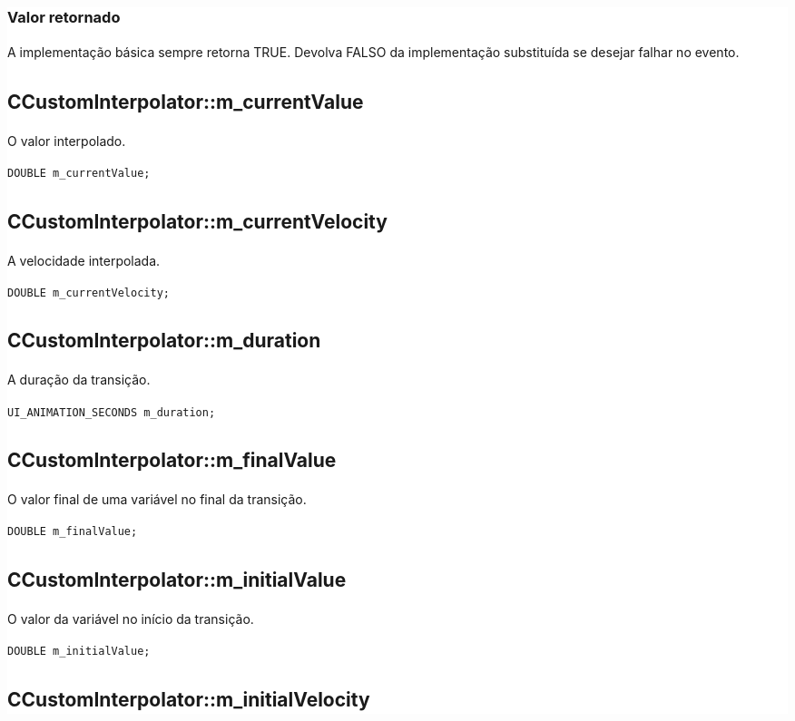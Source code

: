 ### <a name="return-value"></a>Valor retornado

A implementação básica sempre retorna TRUE. Devolva FALSO da implementação substituída se desejar falhar no evento.

## <a name="ccustominterpolatorm_currentvalue"></a><a name="m_currentvalue"></a>CCustomInterpolator::m_currentValue

O valor interpolado.

```
DOUBLE m_currentValue;
```

## <a name="ccustominterpolatorm_currentvelocity"></a><a name="m_currentvelocity"></a>CCustomInterpolator::m_currentVelocity

A velocidade interpolada.

```
DOUBLE m_currentVelocity;
```

## <a name="ccustominterpolatorm_duration"></a><a name="m_duration"></a>CCustomInterpolator::m_duration

A duração da transição.

```
UI_ANIMATION_SECONDS m_duration;
```

## <a name="ccustominterpolatorm_finalvalue"></a><a name="m_finalvalue"></a>CCustomInterpolator::m_finalValue

O valor final de uma variável no final da transição.

```
DOUBLE m_finalValue;
```

## <a name="ccustominterpolatorm_initialvalue"></a><a name="m_initialvalue"></a>CCustomInterpolator::m_initialValue

O valor da variável no início da transição.

```
DOUBLE m_initialValue;
```

## <a name="ccustominterpolatorm_initialvelocity"></a><a name="m_initialvelocity"></a>CCustomInterpolator::m_initialVelocity
